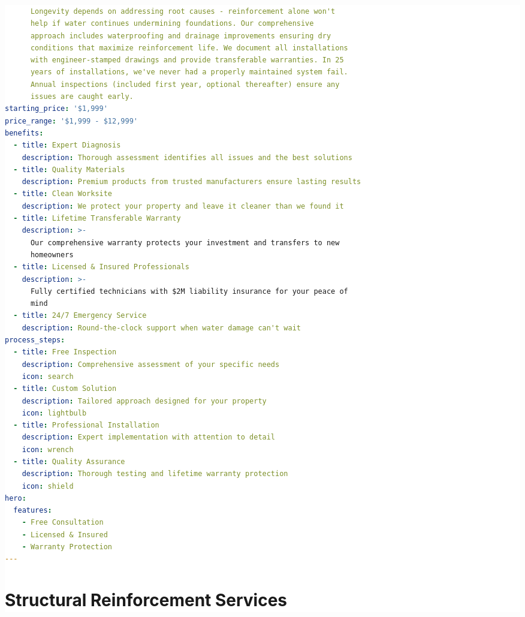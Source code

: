 ```yaml
      Longevity depends on addressing root causes - reinforcement alone won't
      help if water continues undermining foundations. Our comprehensive
      approach includes waterproofing and drainage improvements ensuring dry
      conditions that maximize reinforcement life. We document all installations
      with engineer-stamped drawings and provide transferable warranties. In 25
      years of installations, we've never had a properly maintained system fail.
      Annual inspections (included first year, optional thereafter) ensure any
      issues are caught early.
starting_price: '$1,999'
price_range: '$1,999 - $12,999'
benefits:
  - title: Expert Diagnosis
    description: Thorough assessment identifies all issues and the best solutions
  - title: Quality Materials
    description: Premium products from trusted manufacturers ensure lasting results
  - title: Clean Worksite
    description: We protect your property and leave it cleaner than we found it
  - title: Lifetime Transferable Warranty
    description: >-
      Our comprehensive warranty protects your investment and transfers to new
      homeowners
  - title: Licensed & Insured Professionals
    description: >-
      Fully certified technicians with $2M liability insurance for your peace of
      mind
  - title: 24/7 Emergency Service
    description: Round-the-clock support when water damage can't wait
process_steps:
  - title: Free Inspection
    description: Comprehensive assessment of your specific needs
    icon: search
  - title: Custom Solution
    description: Tailored approach designed for your property
    icon: lightbulb
  - title: Professional Installation
    description: Expert implementation with attention to detail
    icon: wrench
  - title: Quality Assurance
    description: Thorough testing and lifetime warranty protection
    icon: shield
hero:
  features:
    - Free Consultation
    - Licensed & Insured
    - Warranty Protection
---
```


# Structural Reinforcement Services
